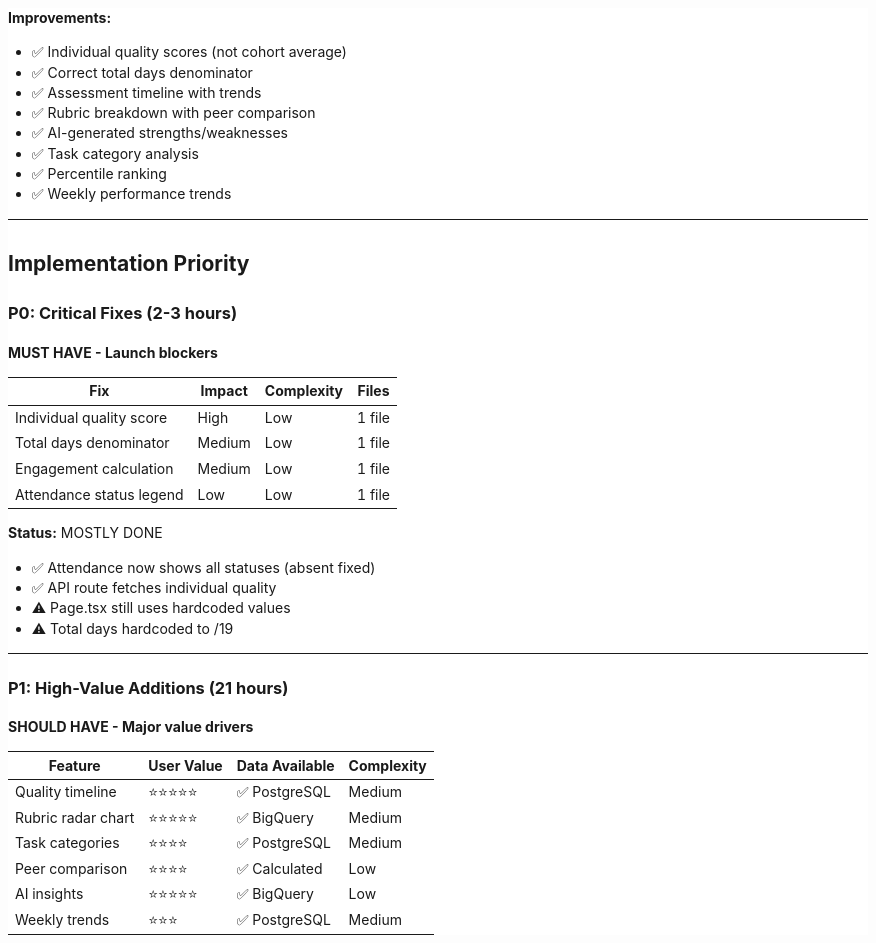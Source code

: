 ```
```

**Improvements:**
- ✅ Individual quality scores (not cohort average)
- ✅ Correct total days denominator
- ✅ Assessment timeline with trends
- ✅ Rubric breakdown with peer comparison
- ✅ AI-generated strengths/weaknesses
- ✅ Task category analysis
- ✅ Percentile ranking
- ✅ Weekly performance trends

---

## Implementation Priority

### P0: Critical Fixes (2-3 hours)
**MUST HAVE - Launch blockers**

| Fix | Impact | Complexity | Files |
|-----|--------|------------|-------|
| Individual quality score | High | Low | 1 file |
| Total days denominator | Medium | Low | 1 file |
| Engagement calculation | Medium | Low | 1 file |
| Attendance status legend | Low | Low | 1 file |

**Status:** MOSTLY DONE
- ✅ Attendance now shows all statuses (absent fixed)
- ✅ API route fetches individual quality
- ⚠️ Page.tsx still uses hardcoded values
- ⚠️ Total days hardcoded to /19

---

### P1: High-Value Additions (21 hours)
**SHOULD HAVE - Major value drivers**

| Feature | User Value | Data Available | Complexity |
|---------|-----------|----------------|------------|
| Quality timeline | ⭐⭐⭐⭐⭐ | ✅ PostgreSQL | Medium |
| Rubric radar chart | ⭐⭐⭐⭐⭐ | ✅ BigQuery | Medium |
| Task categories | ⭐⭐⭐⭐ | ✅ PostgreSQL | Medium |
| Peer comparison | ⭐⭐⭐⭐ | ✅ Calculated | Low |
| AI insights | ⭐⭐⭐⭐⭐ | ✅ BigQuery | Low |
| Weekly trends | ⭐⭐⭐ | ✅ PostgreSQL | Medium |
